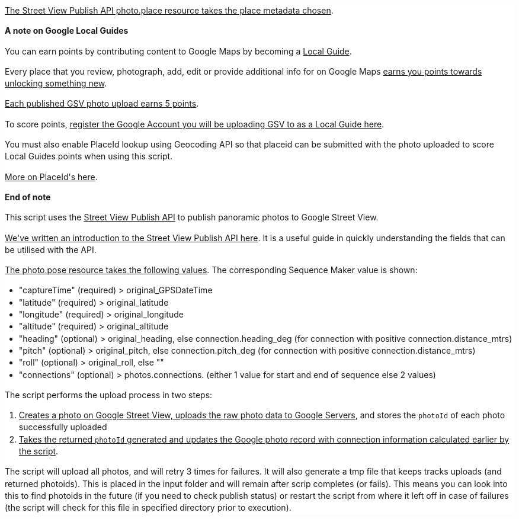 [The Street View Publish API photo.place resource takes the place metadata chosen](https://developers.google.com/streetview/publish/reference/rest/v1/photo#place).

**A note on Google Local Guides**

You can earn points by contributing content to Google Maps by becoming a [Local Guide](https://support.google.com/local-guides/answer/6225846?hl=en-GB&ref_topic=6225845).

Every place that you review, photograph, add, edit or provide additional info for on Google Maps [earns you points towards unlocking something new](https://support.google.com/local-guides/answer/6225851?hl=en-GB).

[Each published GSV photo upload earns 5 points](https://support.google.com/local-guides/answer/6225851?hl=en-GB).

To score points, [register the Google Account you will be uploading GSV to as a Local Guide here](https://maps.google.com/localguides).

You must also enable PlaceId lookup using Geocoding API so that placeid can be submitted with the photo uploaded to score Local Guides points when using this script.

[More on PlaceId's here](https://www.trekview.org/blog/2019/place-id-google-street-view/).

**End of note**

This script uses the [Street View Publish API](https://developers.google.com/streetview/publish) to publish panoramic photos to Google Street View.

[We've written an introduction to the Street View Publish API here](https://www.trekview.org/blog/2020/street-view-publish-api-quick-start-guide/). It is a useful guide in quickly understanding the fields that can be utilised with the API.

[The photo.pose resource takes the following values](https://developers.google.com/streetview/publish/reference/rest/v1/photo#pose). The corresponding Sequence Maker value is shown:

* "captureTime" (required) > original_GPSDateTime
* "latitude" (required) > original_latitude
* "longitude" (required) > original_longitude
* "altitude" (required) > original_altitude
* "heading" (optional) > original_heading, else connection.heading_deg (for connection with positive connection.distance_mtrs)
* "pitch" (optional) > original_pitch, else connection.pitch_deg (for connection with positive connection.distance_mtrs)
* "roll" (optional) > original_roll, else ""
* "connections" (optional) > photos.connections. (either 1 value for start and end of sequence else 2 values)

The script performs the upload process in two steps:

1. [Creates a photo on Google Street View, uploads the raw photo data to Google Servers](https://developers.google.com/streetview/publish/reference/rest/v1/photo/create), and stores the `photoId` of each photo successfully uploaded
2. [Takes the returned `photoId` generated and updates the Google photo record with connection information calculated earlier by the script](https://developers.google.com/streetview/publish/reference/rest/v1/photo/update).

The script will upload all photos, and will retry 3 times for failures. It will also generate a tmp file that keeps tracks uploads (and returned photoids). This is placed in the input folder and will remain after scrip completes (or fails). This means you can look into this to find photoids in the future (if you need to check publish status) or restart the script from where it left off in case of failures (the script will check for this file in specified directory prior to execution).
